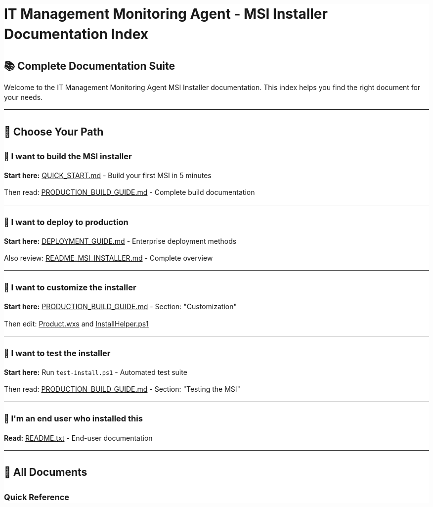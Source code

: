 # IT Management Monitoring Agent - MSI Installer Documentation Index

## 📚 Complete Documentation Suite

Welcome to the IT Management Monitoring Agent MSI Installer documentation. This index helps you find the right document for your needs.

---

## 🎯 Choose Your Path

### 👤 I want to build the MSI installer

**Start here:** [QUICK_START.md](QUICK_START.md) - Build your first MSI in 5 minutes

Then read: [PRODUCTION_BUILD_GUIDE.md](PRODUCTION_BUILD_GUIDE.md) - Complete build documentation

---

### 🚀 I want to deploy to production

**Start here:** [DEPLOYMENT_GUIDE.md](DEPLOYMENT_GUIDE.md) - Enterprise deployment methods

Also review: [README_MSI_INSTALLER.md](README_MSI_INSTALLER.md) - Complete overview

---

### 🔧 I want to customize the installer

**Start here:** [PRODUCTION_BUILD_GUIDE.md](PRODUCTION_BUILD_GUIDE.md) - Section: "Customization"

Then edit: [Product.wxs](Product.wxs) and [InstallHelper.ps1](InstallHelper.ps1)

---

### 🧪 I want to test the installer

**Start here:** Run `test-install.ps1` - Automated test suite

Then read: [PRODUCTION_BUILD_GUIDE.md](PRODUCTION_BUILD_GUIDE.md) - Section: "Testing the MSI"

---

### 📖 I'm an end user who installed this

**Read:** [README.txt](README.txt) - End-user documentation

---

## 📄 All Documents

### Quick Reference
